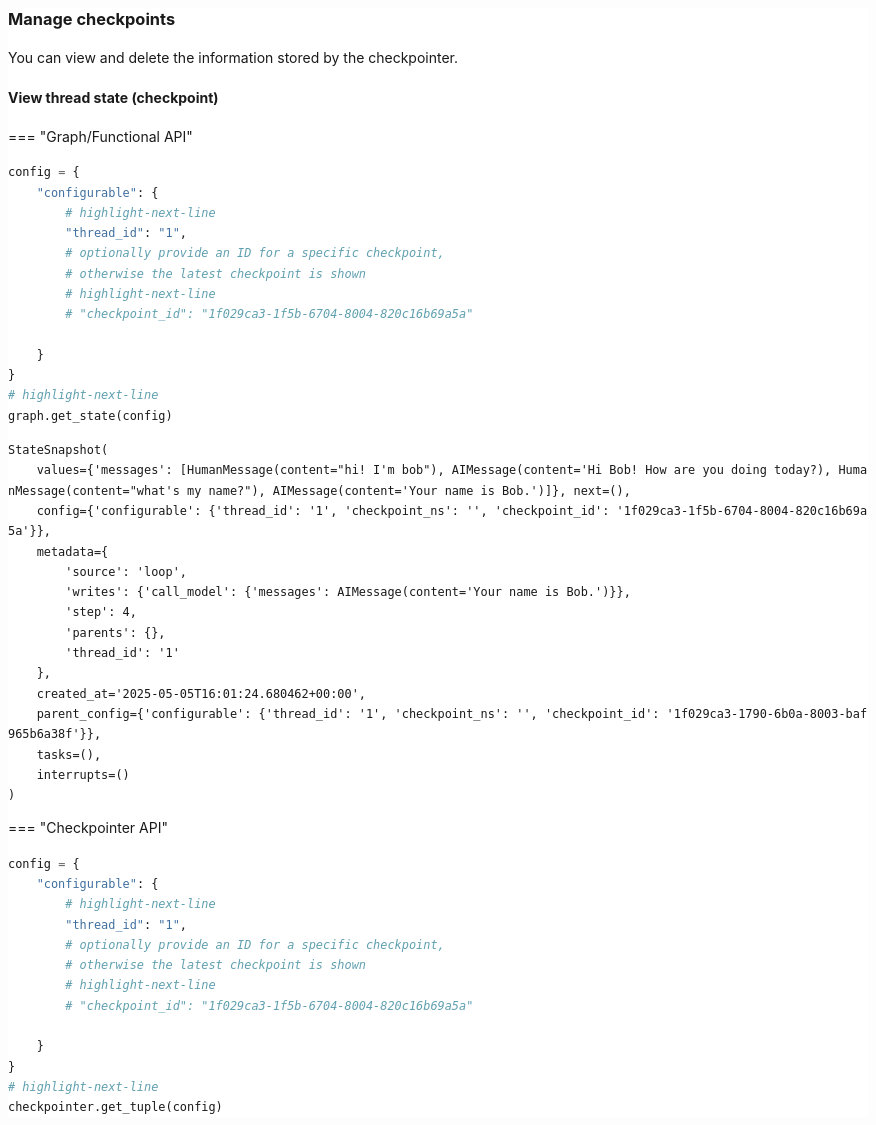 ### Manage checkpoints

You can view and delete the information stored by the checkpointer.

#### View thread state (checkpoint)

=== "Graph/Functional API"

```python
config = {
    "configurable": {
        # highlight-next-line
        "thread_id": "1",
        # optionally provide an ID for a specific checkpoint,
        # otherwise the latest checkpoint is shown
        # highlight-next-line
        # "checkpoint_id": "1f029ca3-1f5b-6704-8004-820c16b69a5a"
            
    }
}
# highlight-next-line
graph.get_state(config)
```

```
StateSnapshot(
    values={'messages': [HumanMessage(content="hi! I'm bob"), AIMessage(content='Hi Bob! How are you doing today?), HumanMessage(content="what's my name?"), AIMessage(content='Your name is Bob.')]}, next=(), 
    config={'configurable': {'thread_id': '1', 'checkpoint_ns': '', 'checkpoint_id': '1f029ca3-1f5b-6704-8004-820c16b69a5a'}},
    metadata={
        'source': 'loop',
        'writes': {'call_model': {'messages': AIMessage(content='Your name is Bob.')}},
        'step': 4,
        'parents': {},
        'thread_id': '1'
    },
    created_at='2025-05-05T16:01:24.680462+00:00',
    parent_config={'configurable': {'thread_id': '1', 'checkpoint_ns': '', 'checkpoint_id': '1f029ca3-1790-6b0a-8003-baf965b6a38f'}}, 
    tasks=(),
    interrupts=()
)
```

=== "Checkpointer API"

```python
config = {
    "configurable": {
        # highlight-next-line
        "thread_id": "1",
        # optionally provide an ID for a specific checkpoint,
        # otherwise the latest checkpoint is shown
        # highlight-next-line
        # "checkpoint_id": "1f029ca3-1f5b-6704-8004-820c16b69a5a"
            
    }
}
# highlight-next-line
checkpointer.get_tuple(config)
```

